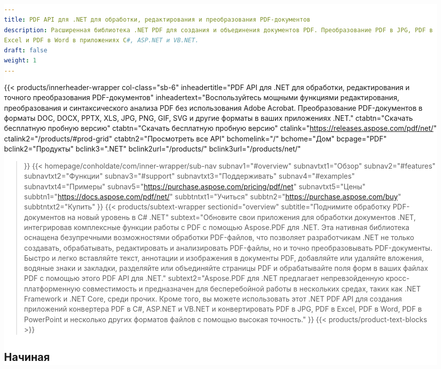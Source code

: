 ```yaml
---
title: PDF API для .NET для обработки, редактирования и преобразования PDF-документов
description: Расширенная библиотека .NET PDF для создания и объединения документов PDF. Преобразование PDF в JPG, PDF в Excel и PDF в Word в приложениях C#, ASP.NET и VB.NET.
draft: false
weight: 1
---
```

{{< products/innerheader-wrapper col-class="sb-6"
  inheadertitle="PDF API для .NET для обработки, редактирования и точного преобразования PDF-документов"
  inheadertext="Воспользуйтесь мощными функциями редактирования, преобразования и синтаксического анализа PDF без использования Adobe Acrobat. Преобразование PDF-документов в форматы DOC, DOCX, PPTX, XLS, JPG, PNG, GIF, SVG и другие форматы в ваших приложениях .NET."
  ctabtn="Скачать бесплатную пробную версию"
  ctabtn="Скачать бесплатную пробную версию"
  ctalink="https://releases.aspose.com/pdf/net/"
  ctalink2="/products/#prod-grid"
  ctabtn2="Просмотреть все API"
  bchomelink="/"
  bchome="Дом"
  bcpage="PDF"
  bclink2="Продукты"
  bclink3=".NET"
  bclink2url="/products/"
  bclink3url="/products/net/"
  >}}
{{< homepage/conholdate/com/inner-wrapper/sub-nav 
subnav1="#overview"
subnavtxt1="Обзор" 
subnav2="#features"
subnavtxt2="Функции" 
subnav3="#support"
subnavtxt3="Поддерживать" 
subnav4="#examples"
subnavtxt4="Примеры" 
subnav5="https://purchase.aspose.com/pricing/pdf/net"
subnavtxt5="Цены" 
subbtn1="https://docs.aspose.com/pdf/net/"
subbtntxt1="Учиться"
subbtn2="https://purchase.aspose.com/buy"
subbtntxt2="Купить"
>}}
   {{< products/subtext-wrapper
   sectionid="overview"
   subtitle="Поднимите обработку PDF-документов на новый уровень в C# .NET"
   subtext="Обновите свои приложения для обработки документов .NET, интегрировав комплексные функции работы с PDF с помощью Aspose.PDF для .NET. Эта нативная библиотека оснащена безупречными возможностями обработки PDF-файлов, что позволяет разработчикам .NET не только создавать, обрабатывать, редактировать и анализировать PDF-файлы, но и точно преобразовывать PDF-документы. Быстро и легко вставляйте текст, аннотации и изображения в документы PDF, добавляйте или удаляйте вложения, водяные знаки и закладки, разделяйте или объединяйте страницы PDF и обрабатывайте поля форм в ваших файлах PDF с помощью этого PDF API для .NET."
   subtext2="Aspose.PDF для .NET предлагает непревзойденную кросс-платформенную совместимость и предназначен для бесперебойной работы в нескольких средах, таких как .NET Framework и .NET Core, среди прочих. Кроме того, вы можете использовать этот .NET PDF API для создания приложений конвертера PDF в C#, ASP.NET и VB.NET и конвертировать PDF в JPG, PDF в Excel, PDF в Word, PDF в PowerPoint и несколько других форматов файлов с помощью высокая точность."
   >}} 
   {{< products/product-text-blocks >}}
   <h2>Начиная</h2>